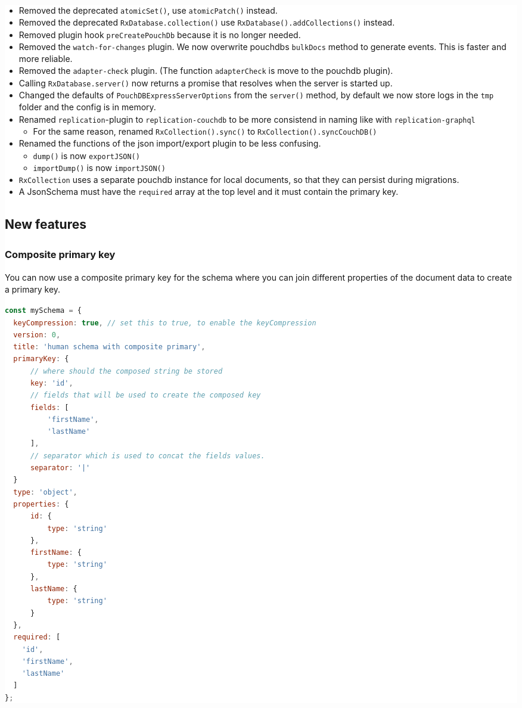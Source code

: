 - Removed the deprecated `atomicSet()`, use `atomicPatch()` instead.
- Removed the deprecated `RxDatabase.collection()` use `RxDatabase().addCollections()` instead.
- Removed plugin hook `preCreatePouchDb` because it is no longer needed.
- Removed the `watch-for-changes` plugin. We now overwrite pouchdbs `bulkDocs` method to generate events. This is faster and more reliable.
- Removed the `adapter-check` plugin. (The function `adapterCheck` is move to the pouchdb plugin).
- Calling `RxDatabase.server()` now returns a promise that resolves when the server is started up.
- Changed the defaults of `PouchDBExpressServerOptions` from the `server()` method, by default we now store logs in the `tmp` folder and the config is in memory.
- Renamed `replication`-plugin to `replication-couchdb` to be more consistend in naming like with `replication-graphql`
  - For the same reason, renamed `RxCollection().sync()` to `RxCollection().syncCouchDB()`
- Renamed the functions of the json import/export plugin to be less confusing.
  - `dump()` is now `exportJSON()`
  - `importDump()` is now `importJSON()`
- `RxCollection` uses a separate pouchdb instance for local documents, so that they can persist during migrations.
- A JsonSchema must have the `required` array at the top level and it must contain the primary key.

## New features


### Composite primary key

You can now use a composite primary key for the schema where you can join different properties of the document data to create a primary key.

```javascript
const mySchema = {
  keyCompression: true, // set this to true, to enable the keyCompression
  version: 0,
  title: 'human schema with composite primary',
  primaryKey: {
      // where should the composed string be stored
      key: 'id',
      // fields that will be used to create the composed key
      fields: [
          'firstName',
          'lastName'
      ],
      // separator which is used to concat the fields values.
      separator: '|'
  }
  type: 'object',
  properties: {
      id: {
          type: 'string'
      },
      firstName: {
          type: 'string'
      },
      lastName: {
          type: 'string'
      }
  },
  required: [
    'id', 
    'firstName',
    'lastName'
  ]
};
```
